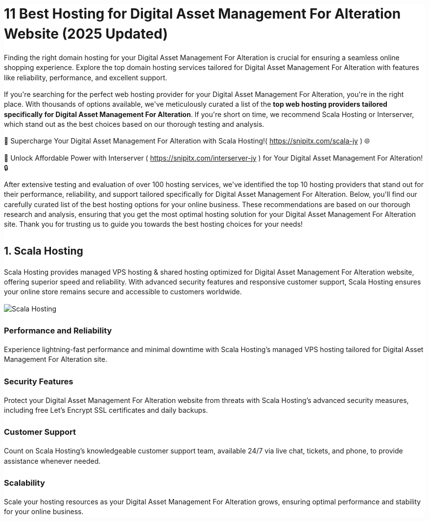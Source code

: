 # 11 Best Hosting for Digital Asset Management For Alteration Website (2025 Updated)

Finding the right domain hosting for your Digital Asset Management For Alteration is crucial for ensuring a seamless online shopping experience. Explore the top domain hosting services tailored for Digital Asset Management For Alteration with features like reliability, performance, and excellent support.

If you're searching for the perfect web hosting provider for your Digital Asset Management For Alteration, you're in the right place. With thousands of options available, we've meticulously curated a list of the **top web hosting providers tailored specifically for Digital Asset Management For Alteration**. If you're short on time, we recommend Scala Hosting or Interserver, which stand out as the best choices based on our thorough testing and analysis.

🚀 Supercharge Your Digital Asset Management For Alteration with Scala Hosting!( https://snipitx.com/scala-jy ) 🌐 

💸 Unlock Affordable Power with Interserver ( https://snipitx.com/interserver-jy ) for Your Digital Asset Management For Alteration! 🔒

After extensive testing and evaluation of over 100 hosting services, we've identified the top 10 hosting providers that stand out for their performance, reliability, and support tailored specifically for Digital Asset Management For Alteration. Below, you'll find our carefully curated list of the best hosting options for your online business. These recommendations are based on our thorough research and analysis, ensuring that you get the most optimal hosting solution for your Digital Asset Management For Alteration site. Thank you for trusting us to guide you towards the best hosting choices for your needs!

## 1. Scala Hosting

Scala Hosting provides managed VPS hosting & shared hosting optimized for Digital Asset Management For Alteration website, offering superior speed and reliability. With advanced security features and responsive customer support, Scala Hosting ensures your online store remains secure and accessible to customers worldwide.

![Scala Hosting](https://i.imgur.com/uJ5JIK3.png "Scala Web Hosting")

### Performance and Reliability
Experience lightning-fast performance and minimal downtime with Scala Hosting’s managed VPS hosting tailored for Digital Asset Management For Alteration site.

### Security Features
Protect your Digital Asset Management For Alteration website from threats with Scala Hosting’s advanced security measures, including free Let’s Encrypt SSL certificates and daily backups.

### Customer Support
Count on Scala Hosting’s knowledgeable customer support team, available 24/7 via live chat, tickets, and phone, to provide assistance whenever needed.

### Scalability
Scale your hosting resources as your Digital Asset Management For Alteration grows, ensuring optimal performance and stability for your online business.

